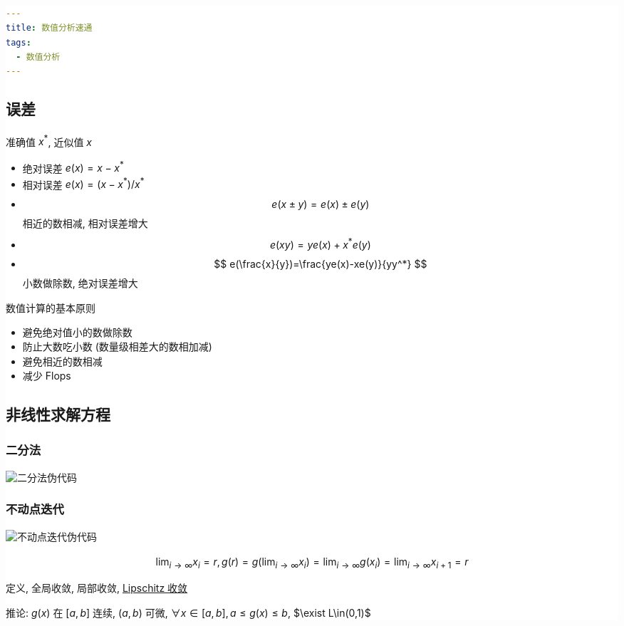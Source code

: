 ```yaml
---
title: 数值分析速通
tags:
  - 数值分析
---
```


## 误差

准确值 $x^*$, 近似值 $x$

- 绝对误差 $e(x)=x-x^*$
- 相对误差 $e(x)=(x-x^*)/x^*$
- $$
  e(x\pm y)=e(x)\pm e(y)
  $$ 
  相近的数相减, 相对误差增大
- $$
  e(xy)=ye(x)+x^*e(y)
  $$
- $$
  e(\frac{x}{y})=\frac{ye(x)-xe(y)}{yy^*}
  $$
  小数做除数, 绝对误差增大

数值计算的基本原则

- 避免绝对值小的数做除数
- 防止大数吃小数 (数量级相差大的数相加减)
- 避免相近的数相减
- 减少 Flops

## 非线性求解方程

### 二分法

![二分法伪代码](https://cdn.duanyll.com/img/20230617100739.png)

### 不动点迭代

![不动点迭代伪代码](https://cdn.duanyll.com/img/20230617100816.png)


$$
\lim_{i\to\infty}x_i=r,g(r)=g(\lim_{i\to\infty}x_i)=\lim_{i\to\infty} g(x_i)=\lim_{i\to\infty}x_{i+1}=r
$$

定义, 全局收敛, 局部收敛, [Lipschitz 收敛](/source/_posts/course/2023-2-7-Calculus-1.md#压缩映射原理)

推论: $g(x)$ 在 $[a,b]$ 连续, $(a,b)$ 可微, $\forall x\in[a,b],a\leq g(x)\leq b$, $\exist L\in(0,1)$
